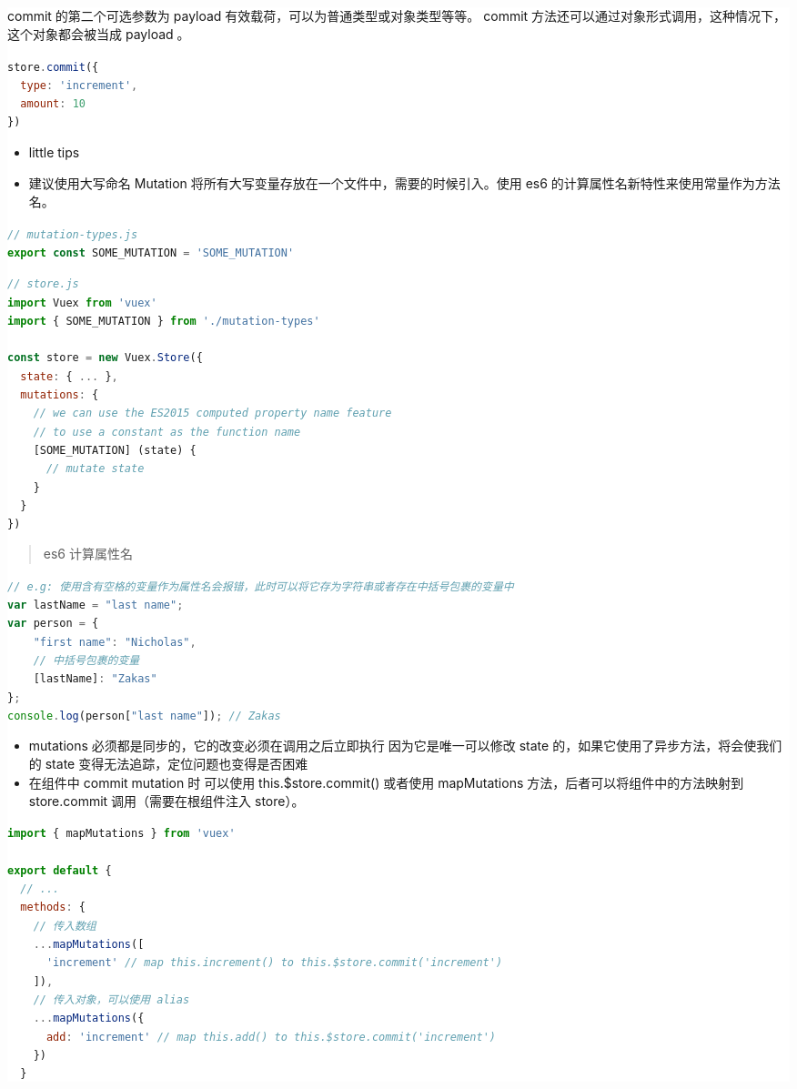 commit 的第二个可选参数为 payload 有效载荷，可以为普通类型或对象类型等等。
commit 方法还可以通过对象形式调用，这种情况下，这个对象都会被当成 payload 。

```js
store.commit({
  type: 'increment',
  amount: 10
})
```

- little tips
+ 建议使用大写命名 Mutation
将所有大写变量存放在一个文件中，需要的时候引入。使用 es6 的计算属性名新特性来使用常量作为方法名。

```js
// mutation-types.js
export const SOME_MUTATION = 'SOME_MUTATION'
```

```js
// store.js
import Vuex from 'vuex'
import { SOME_MUTATION } from './mutation-types'

const store = new Vuex.Store({
  state: { ... },
  mutations: {
    // we can use the ES2015 computed property name feature
    // to use a constant as the function name
    [SOME_MUTATION] (state) {
      // mutate state
    }
  }
})
```

> es6 计算属性名

```js
// e.g: 使用含有空格的变量作为属性名会报错，此时可以将它存为字符串或者存在中括号包裹的变量中
var lastName = "last name";
var person = {
    "first name": "Nicholas",
    // 中括号包裹的变量
    [lastName]: "Zakas"
};
console.log(person["last name"]); // Zakas
```

+ mutations 必须都是同步的，它的改变必须在调用之后立即执行
因为它是唯一可以修改 state 的，如果它使用了异步方法，将会使我们的 state 变得无法追踪，定位问题也变得是否困难
+ 在组件中 commit mutation 时
可以使用 this.$store.commit() 或者使用 mapMutations 方法，后者可以将组件中的方法映射到 store.commit 调用（需要在根组件注入 store）。

```js
import { mapMutations } from 'vuex'

export default {
  // ...
  methods: {
    // 传入数组
    ...mapMutations([
      'increment' // map this.increment() to this.$store.commit('increment')
    ]),
    // 传入对象，可以使用 alias
    ...mapMutations({
      add: 'increment' // map this.add() to this.$store.commit('increment')
    })
  }
```